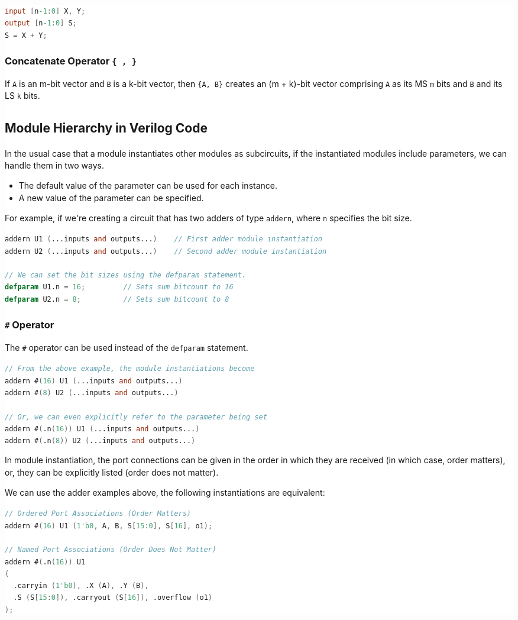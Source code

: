 ```verilog
input [n-1:0] X, Y;
output [n-1:0] S;
S = X + Y;
```

### Concatenate Operator `{ , }`

If `A` is an m-bit vector and `B` is a k-bit vector, then `{A, B}` creates an (m + k)-bit vector comprising `A` as its MS `m` bits and `B` and its LS `k` bits.


## Module Hierarchy in Verilog Code

In the usual case that a module instantiates other modules as subcircuits,
if the instantiated modules include parameters, we can handle them in two ways.

-	The default value of the parameter can be used for each instance.
-	A new value of the parameter can be specified.

For example, if we're creating a circuit that has two adders of type `addern`, where `n` specifies the bit size.

```verilog
addern U1 (...inputs and outputs...)	// First adder module instantiation
addern U2 (...inputs and outputs...)	// Second adder module instantiation

// We can set the bit sizes using the defparam statement.
defparam U1.n = 16;			// Sets sum bitcount to 16
defparam U2.n = 8;			// Sets sum bitcount to 8
```

### `#` Operator

The `#` operator can be used instead of the `defparam` statement.

```verilog
// From the above example, the module instantiations become
addern #(16) U1 (...inputs and outputs...)
addern #(8) U2 (...inputs and outputs...)

// Or, we can even explicitly refer to the parameter being set
addern #(.n(16)) U1 (...inputs and outputs...)
addern #(.n(8)) U2 (...inputs and outputs...)
```

In module instantiation, the port connections can be given in the order in which they are received (in which case, order matters), or, they can be explicitly listed (order does not matter).

We can use the adder examples above, the following instantiations are equivalent:

```verilog
// Ordered Port Associations (Order Matters)
addern #(16) U1 (1'b0, A, B, S[15:0], S[16], o1);

// Named Port Associations (Order Does Not Matter)
addern #(.n(16)) U1
(
  .carryin (1'b0), .X (A), .Y (B),
  .S (S[15:0]), .carryout (S[16]), .overflow (o1)
);
```
